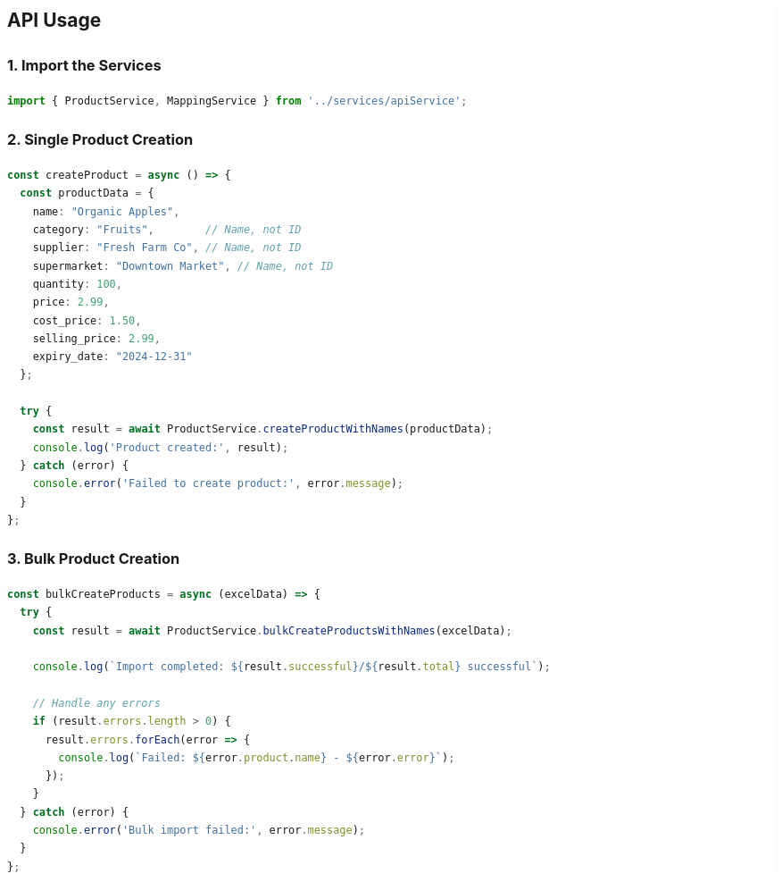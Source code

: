## API Usage

### 1. Import the Services

```typescript
import { ProductService, MappingService } from '../services/apiService';
```

### 2. Single Product Creation

```typescript
const createProduct = async () => {
  const productData = {
    name: "Organic Apples",
    category: "Fruits",        // Name, not ID
    supplier: "Fresh Farm Co", // Name, not ID
    supermarket: "Downtown Market", // Name, not ID
    quantity: 100,
    price: 2.99,
    cost_price: 1.50,
    selling_price: 2.99,
    expiry_date: "2024-12-31"
  };

  try {
    const result = await ProductService.createProductWithNames(productData);
    console.log('Product created:', result);
  } catch (error) {
    console.error('Failed to create product:', error.message);
  }
};
```

### 3. Bulk Product Creation

```typescript
const bulkCreateProducts = async (excelData) => {
  try {
    const result = await ProductService.bulkCreateProductsWithNames(excelData);
    
    console.log(`Import completed: ${result.successful}/${result.total} successful`);
    
    // Handle any errors
    if (result.errors.length > 0) {
      result.errors.forEach(error => {
        console.log(`Failed: ${error.product.name} - ${error.error}`);
      });
    }
  } catch (error) {
    console.error('Bulk import failed:', error.message);
  }
};
```
